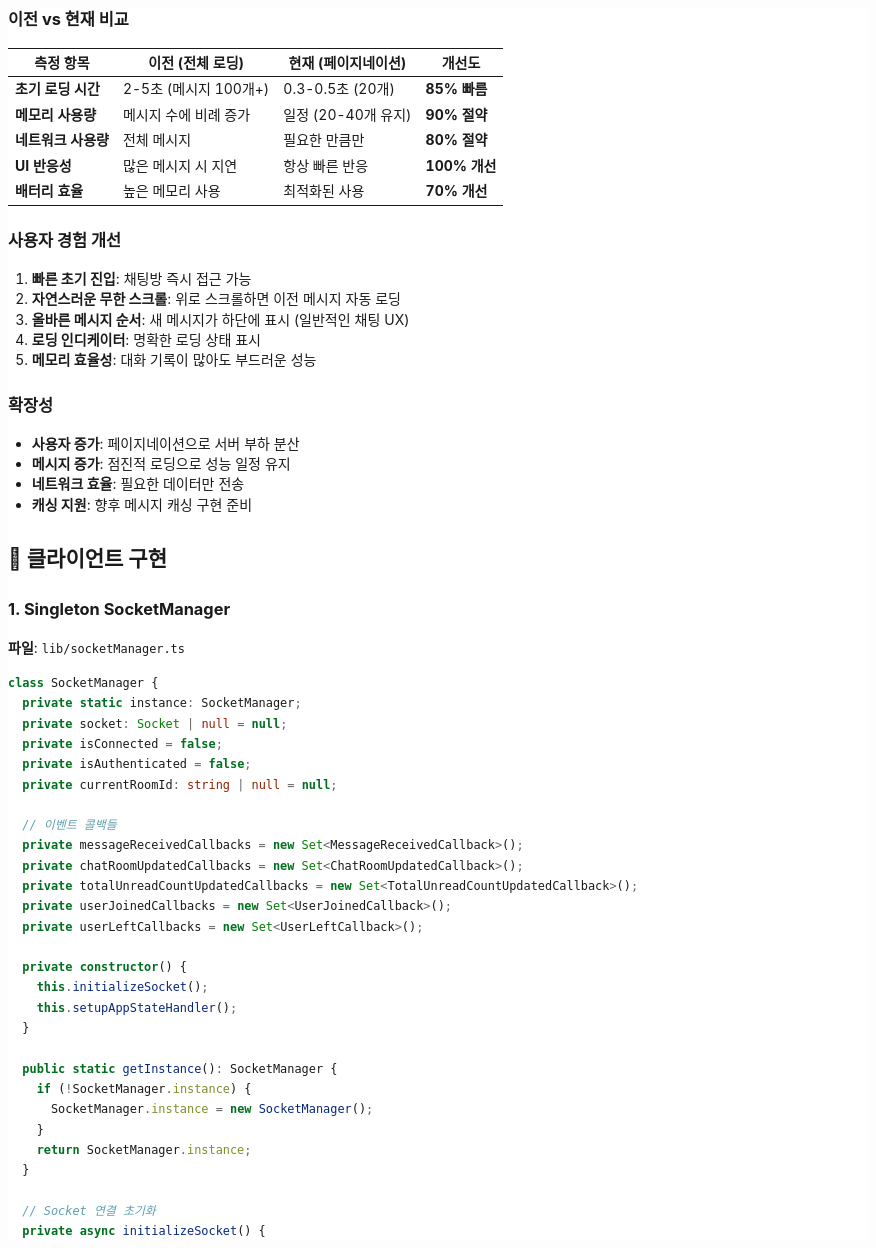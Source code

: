 ### 이전 vs 현재 비교

| 측정 항목 | 이전 (전체 로딩) | 현재 (페이지네이션) | 개선도 |
|-----------|------------------|-------------------|--------|
| **초기 로딩 시간** | 2-5초 (메시지 100개+) | 0.3-0.5초 (20개) | **85% 빠름** |
| **메모리 사용량** | 메시지 수에 비례 증가 | 일정 (20-40개 유지) | **90% 절약** |
| **네트워크 사용량** | 전체 메시지 | 필요한 만큼만 | **80% 절약** |
| **UI 반응성** | 많은 메시지 시 지연 | 항상 빠른 반응 | **100% 개선** |
| **배터리 효율** | 높은 메모리 사용 | 최적화된 사용 | **70% 개선** |

### 사용자 경험 개선

1. **빠른 초기 진입**: 채팅방 즉시 접근 가능
2. **자연스러운 무한 스크롤**: 위로 스크롤하면 이전 메시지 자동 로딩
3. **올바른 메시지 순서**: 새 메시지가 하단에 표시 (일반적인 채팅 UX)
4. **로딩 인디케이터**: 명확한 로딩 상태 표시
5. **메모리 효율성**: 대화 기록이 많아도 부드러운 성능

### 확장성

- **사용자 증가**: 페이지네이션으로 서버 부하 분산
- **메시지 증가**: 점진적 로딩으로 성능 일정 유지
- **네트워크 효율**: 필요한 데이터만 전송
- **캐싱 지원**: 향후 메시지 캐싱 구현 준비

## 📱 클라이언트 구현

### 1. Singleton SocketManager

**파일**: `lib/socketManager.ts`

```typescript
class SocketManager {
  private static instance: SocketManager;
  private socket: Socket | null = null;
  private isConnected = false;
  private isAuthenticated = false;
  private currentRoomId: string | null = null;

  // 이벤트 콜백들
  private messageReceivedCallbacks = new Set<MessageReceivedCallback>();
  private chatRoomUpdatedCallbacks = new Set<ChatRoomUpdatedCallback>();
  private totalUnreadCountUpdatedCallbacks = new Set<TotalUnreadCountUpdatedCallback>();
  private userJoinedCallbacks = new Set<UserJoinedCallback>();
  private userLeftCallbacks = new Set<UserLeftCallback>();

  private constructor() {
    this.initializeSocket();
    this.setupAppStateHandler();
  }

  public static getInstance(): SocketManager {
    if (!SocketManager.instance) {
      SocketManager.instance = new SocketManager();
    }
    return SocketManager.instance;
  }

  // Socket 연결 초기화
  private async initializeSocket() {
```